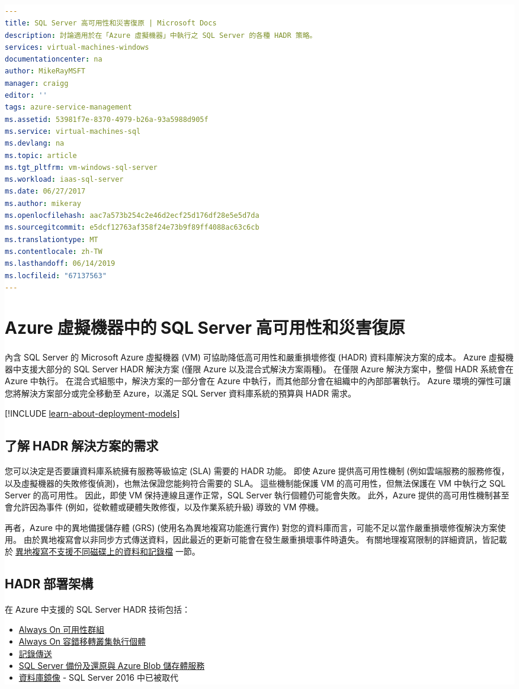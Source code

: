 ```yaml
---
title: SQL Server 高可用性和災害復原 | Microsoft Docs
description: 討論適用於在「Azure 虛擬機器」中執行之 SQL Server 的各種 HADR 策略。
services: virtual-machines-windows
documentationcenter: na
author: MikeRayMSFT
manager: craigg
editor: ''
tags: azure-service-management
ms.assetid: 53981f7e-8370-4979-b26a-93a5988d905f
ms.service: virtual-machines-sql
ms.devlang: na
ms.topic: article
ms.tgt_pltfrm: vm-windows-sql-server
ms.workload: iaas-sql-server
ms.date: 06/27/2017
ms.author: mikeray
ms.openlocfilehash: aac7a573b254c2e46d2ecf25d176df28e5e5d7da
ms.sourcegitcommit: e5dcf12763af358f24e73b9f89ff4088ac63c6cb
ms.translationtype: MT
ms.contentlocale: zh-TW
ms.lasthandoff: 06/14/2019
ms.locfileid: "67137563"
---
```

# <a name="high-availability-and-disaster-recovery-for-sql-server-in-azure-virtual-machines"></a>Azure 虛擬機器中的 SQL Server 高可用性和災害復原

內含 SQL Server 的 Microsoft Azure 虛擬機器 (VM) 可協助降低高可用性和嚴重損壞修復 (HADR) 資料庫解決方案的成本。 Azure 虛擬機器中支援大部分的 SQL Server HADR 解決方案 (僅限 Azure 以及混合式解決方案兩種)。 在僅限 Azure 解決方案中，整個 HADR 系統會在 Azure 中執行。 在混合式組態中，解決方案的一部分會在 Azure 中執行，而其他部分會在組織中的內部部署執行。 Azure 環境的彈性可讓您將解決方案部分或完全移動至 Azure，以滿足 SQL Server 資料庫系統的預算與 HADR 需求。

[!INCLUDE [learn-about-deployment-models](../../../../includes/learn-about-deployment-models-both-include.md)]

## <a name="understanding-the-need-for-an-hadr-solution"></a>了解 HADR 解決方案的需求
您可以決定是否要讓資料庫系統擁有服務等級協定 (SLA) 需要的 HADR 功能。 即使 Azure 提供高可用性機制 (例如雲端服務的服務修復，以及虛擬機器的失敗修復偵測)，也無法保證您能夠符合需要的 SLA。 這些機制能保護 VM 的高可用性，但無法保護在 VM 中執行之 SQL Server 的高可用性。 因此，即使 VM 保持連線且運作正常，SQL Server 執行個體仍可能會失敗。 此外，Azure 提供的高可用性機制甚至會允許因為事件 (例如，從軟體或硬體失敗修復，以及作業系統升級) 導致的 VM 停機。

再者，Azure 中的異地備援儲存體 (GRS) (使用名為異地複寫功能進行實作) 對您的資料庫而言，可能不足以當作嚴重損壞修復解決方案使用。 由於異地複寫會以非同步方式傳送資料，因此最近的更新可能會在發生嚴重損壞事件時遺失。 有關地理複寫限制的詳細資訊，皆記載於 [異地複寫不支援不同磁碟上的資料和記錄檔](#geo-replication-support) 一節。

## <a name="hadr-deployment-architectures"></a>HADR 部署架構
在 Azure 中支援的 SQL Server HADR 技術包括：

* [Always On 可用性群組](https://technet.microsoft.com/library/hh510230.aspx)
* [Always On 容錯移轉叢集執行個體](https://technet.microsoft.com/library/ms189134.aspx)
* [記錄傳送](https://technet.microsoft.com/library/ms187103.aspx)
* [SQL Server 備份及還原與 Azure Blob 儲存體服務](https://msdn.microsoft.com/library/jj919148.aspx)
* [資料庫鏡像](https://technet.microsoft.com/library/ms189852.aspx) - SQL Server 2016 中已被取代

